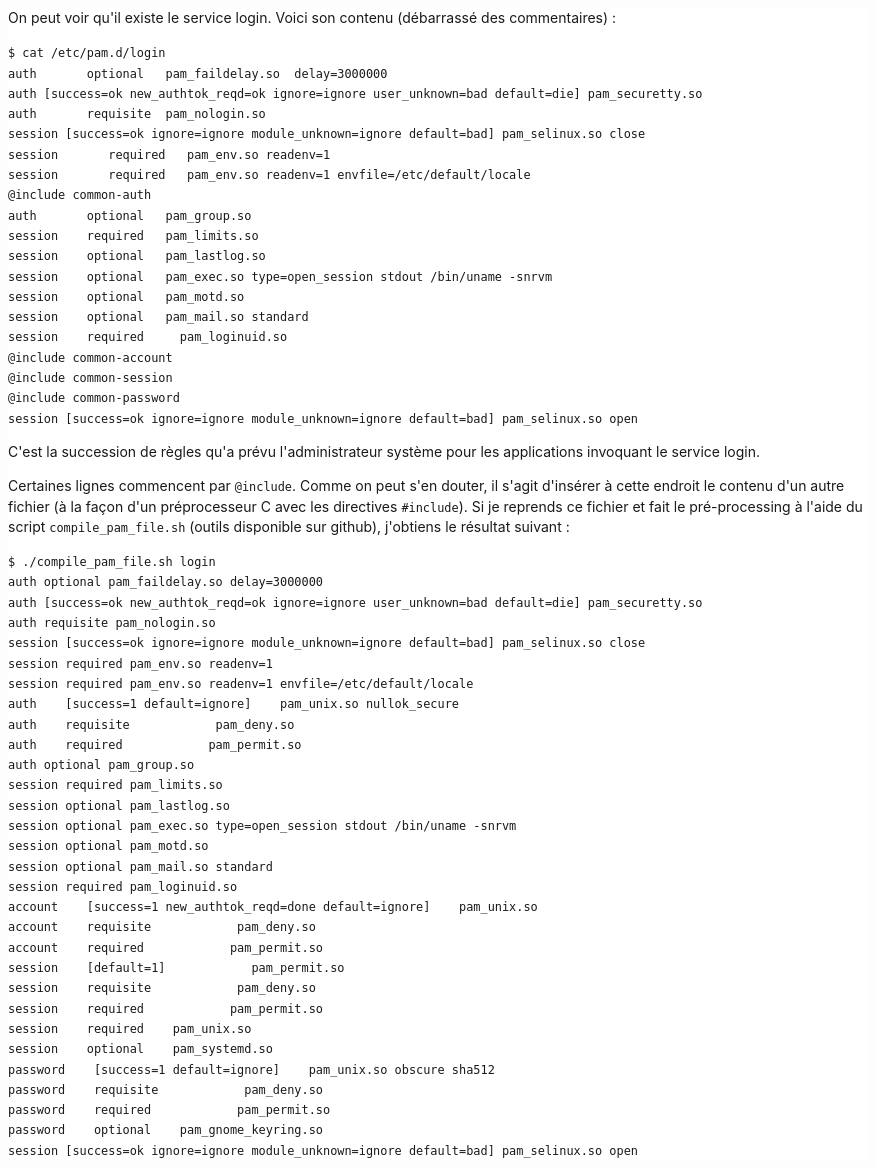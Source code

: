 On peut voir qu'il existe le service login. Voici son contenu (débarrassé des commentaires) :

```console
$ cat /etc/pam.d/login
auth       optional   pam_faildelay.so  delay=3000000
auth [success=ok new_authtok_reqd=ok ignore=ignore user_unknown=bad default=die] pam_securetty.so
auth       requisite  pam_nologin.so
session [success=ok ignore=ignore module_unknown=ignore default=bad] pam_selinux.so close
session       required   pam_env.so readenv=1
session       required   pam_env.so readenv=1 envfile=/etc/default/locale
@include common-auth
auth       optional   pam_group.so
session    required   pam_limits.so
session    optional   pam_lastlog.so
session    optional   pam_exec.so type=open_session stdout /bin/uname -snrvm
session    optional   pam_motd.so
session    optional   pam_mail.so standard
session    required     pam_loginuid.so
@include common-account
@include common-session
@include common-password
session [success=ok ignore=ignore module_unknown=ignore default=bad] pam_selinux.so open
```

C'est la succession de règles qu'a prévu l'administrateur système pour les applications invoquant le service login.

Certaines lignes commencent par `@include`. Comme on peut s'en douter, il s'agit d'insérer à cette endroit le contenu d'un autre fichier (à la façon d'un préprocesseur C avec les directives `#include`). Si je reprends ce fichier et fait le pré-processing à l'aide du script `compile_pam_file.sh` (outils disponible sur github), j'obtiens le résultat suivant :

```console
$ ./compile_pam_file.sh login
auth optional pam_faildelay.so delay=3000000
auth [success=ok new_authtok_reqd=ok ignore=ignore user_unknown=bad default=die] pam_securetty.so
auth requisite pam_nologin.so
session [success=ok ignore=ignore module_unknown=ignore default=bad] pam_selinux.so close
session required pam_env.so readenv=1
session required pam_env.so readenv=1 envfile=/etc/default/locale
auth    [success=1 default=ignore]    pam_unix.so nullok_secure
auth    requisite            pam_deny.so
auth    required            pam_permit.so
auth optional pam_group.so
session required pam_limits.so
session optional pam_lastlog.so
session optional pam_exec.so type=open_session stdout /bin/uname -snrvm
session optional pam_motd.so
session optional pam_mail.so standard
session required pam_loginuid.so
account    [success=1 new_authtok_reqd=done default=ignore]    pam_unix.so
account    requisite            pam_deny.so
account    required            pam_permit.so
session    [default=1]            pam_permit.so
session    requisite            pam_deny.so
session    required            pam_permit.so
session    required    pam_unix.so
session    optional    pam_systemd.so
password    [success=1 default=ignore]    pam_unix.so obscure sha512
password    requisite            pam_deny.so
password    required            pam_permit.so
password    optional    pam_gnome_keyring.so
session [success=ok ignore=ignore module_unknown=ignore default=bad] pam_selinux.so open
```
